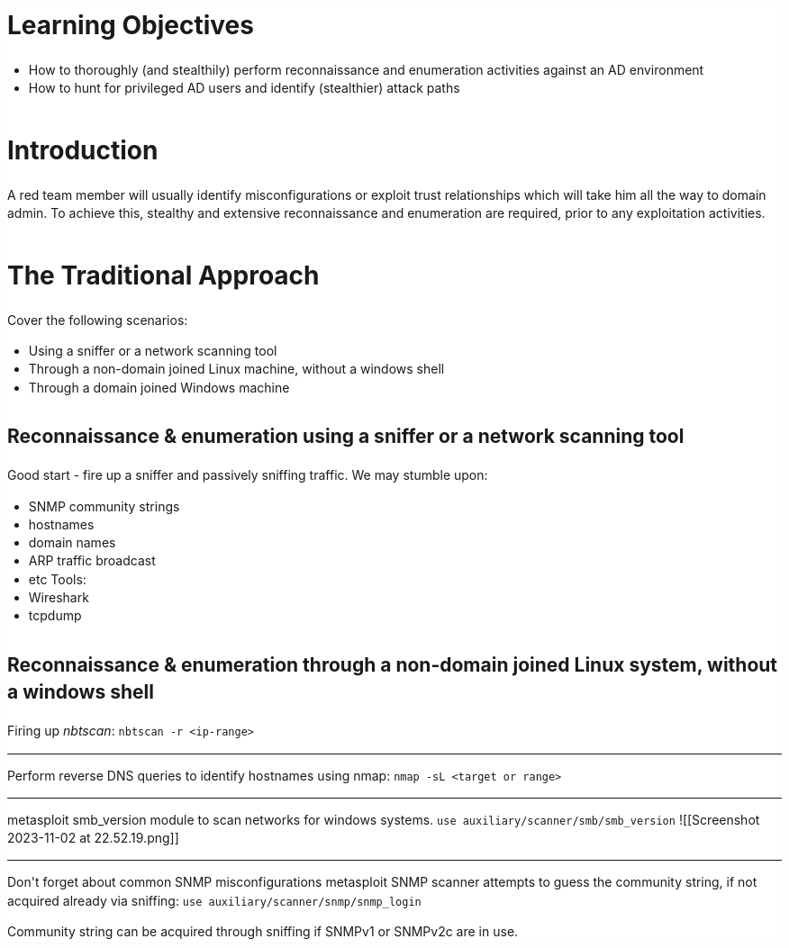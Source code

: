 # Learning Objectives
- How to thoroughly (and stealthily) perform reconnaissance and enumeration activities against an AD environment
- How to hunt for privileged AD users and identify (stealthier) attack paths
# Introduction
A red team member will usually identify misconfigurations or exploit trust relationships which will take him all the way to domain admin. To achieve this, stealthy and extensive reconnaissance and enumeration are required, prior to any exploitation activities.
# The Traditional Approach
Cover the following scenarios:
- Using a sniffer or a network scanning tool
- Through a non-domain joined Linux machine, without a windows shell
- Through a domain joined Windows machine
## Reconnaissance & enumeration using a sniffer or a network scanning tool
Good start - fire up a sniffer and passively sniffing traffic. We may stumble upon:
- SNMP community strings
- hostnames
- domain names
- ARP traffic broadcast
- etc
Tools:
- Wireshark
- tcpdump
## Reconnaissance & enumeration through a non-domain joined Linux system, without a windows shell
Firing up *nbtscan*:
`nbtscan -r <ip-range>`

---
Perform reverse DNS queries to identify hostnames using nmap:
`nmap -sL <target or range>`

---
metasploit smb_version module to scan networks for windows systems.
`use auxiliary/scanner/smb/smb_version`
![[Screenshot 2023-11-02 at 22.52.19.png]]

---
Don't forget about common SNMP misconfigurations
metasploit SNMP scanner attempts to guess the community string, if not acquired already via sniffing:
`use auxiliary/scanner/snmp/snmp_login`

Community string can be acquired through sniffing if SNMPv1 or SNMPv2c are in use.
